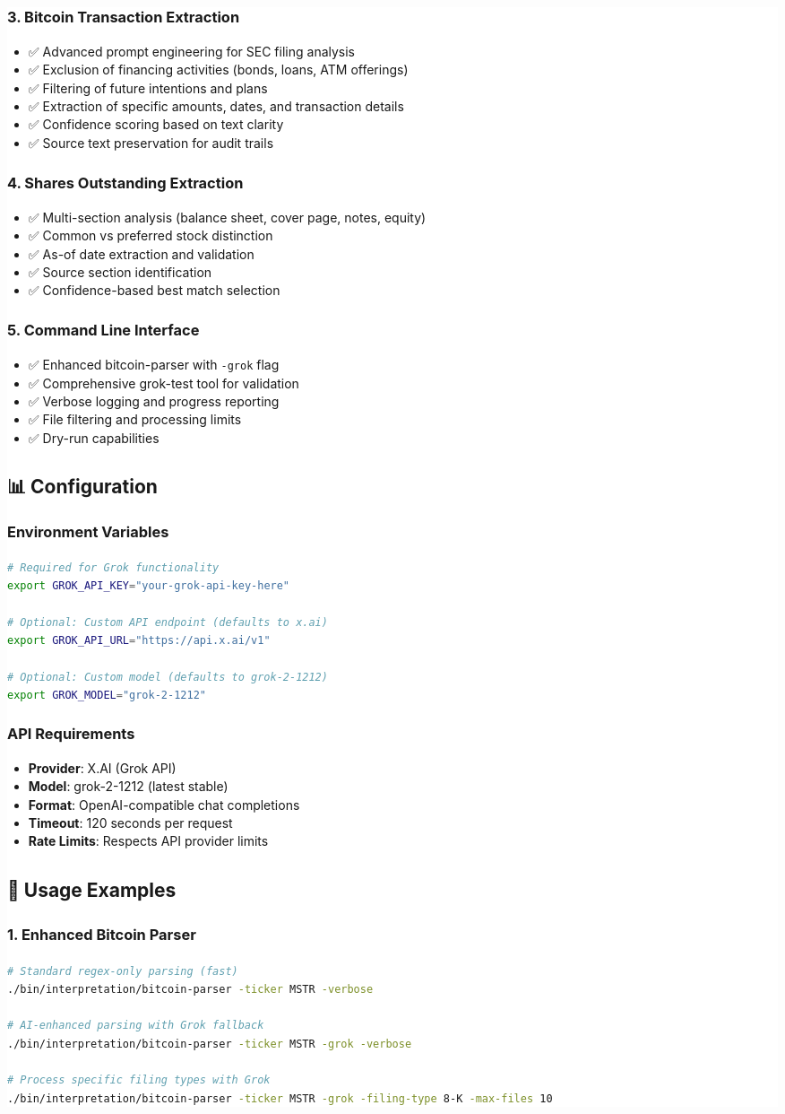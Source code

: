 ### 3. **Bitcoin Transaction Extraction**
- ✅ Advanced prompt engineering for SEC filing analysis
- ✅ Exclusion of financing activities (bonds, loans, ATM offerings)
- ✅ Filtering of future intentions and plans
- ✅ Extraction of specific amounts, dates, and transaction details
- ✅ Confidence scoring based on text clarity
- ✅ Source text preservation for audit trails

### 4. **Shares Outstanding Extraction**
- ✅ Multi-section analysis (balance sheet, cover page, notes, equity)
- ✅ Common vs preferred stock distinction
- ✅ As-of date extraction and validation
- ✅ Source section identification
- ✅ Confidence-based best match selection

### 5. **Command Line Interface**
- ✅ Enhanced bitcoin-parser with `-grok` flag
- ✅ Comprehensive grok-test tool for validation
- ✅ Verbose logging and progress reporting
- ✅ File filtering and processing limits
- ✅ Dry-run capabilities

## 📊 Configuration

### Environment Variables
```bash
# Required for Grok functionality
export GROK_API_KEY="your-grok-api-key-here"

# Optional: Custom API endpoint (defaults to x.ai)
export GROK_API_URL="https://api.x.ai/v1"

# Optional: Custom model (defaults to grok-2-1212)
export GROK_MODEL="grok-2-1212"
```

### API Requirements
- **Provider**: X.AI (Grok API)
- **Model**: grok-2-1212 (latest stable)
- **Format**: OpenAI-compatible chat completions
- **Timeout**: 120 seconds per request
- **Rate Limits**: Respects API provider limits

## 🔧 Usage Examples

### 1. **Enhanced Bitcoin Parser**
```bash
# Standard regex-only parsing (fast)
./bin/interpretation/bitcoin-parser -ticker MSTR -verbose

# AI-enhanced parsing with Grok fallback
./bin/interpretation/bitcoin-parser -ticker MSTR -grok -verbose

# Process specific filing types with Grok
./bin/interpretation/bitcoin-parser -ticker MSTR -grok -filing-type 8-K -max-files 10
```
